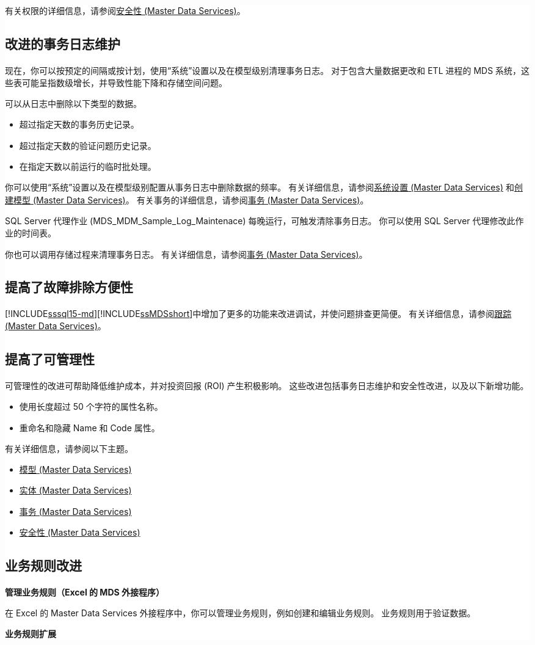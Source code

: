  有关权限的详细信息，请参阅[安全性 (Master Data Services)](../master-data-services/security-master-data-services.md)。  
  
##  <a name="improved-transaction-log-maintenance"></a>改进的事务日志维护  
  
 现在，你可以按预定的间隔或按计划，使用“系统”设置以及在模型级别清理事务日志。 对于包含大量数据更改和 ETL 进程的 MDS 系统，这些表可能呈指数级增长，并导致性能下降和存储空间问题。  
  
 可以从日志中删除以下类型的数据。  
  
-   超过指定天数的事务历史记录。  
  
-   超过指定天数的验证问题历史记录。  
  
-   在指定天数以前运行的临时批处理。  
  
 你可以使用“系统”设置以及在模型级别配置从事务日志中删除数据的频率。 有关详细信息，请参阅[系统设置 (Master Data Services)](../master-data-services/system-settings-master-data-services.md) 和[创建模型 (Master Data Services)](../master-data-services/create-a-model-master-data-services.md)。 有关事务的详细信息，请参阅[事务 (Master Data Services)](../master-data-services/transactions-master-data-services.md)。  
  
 SQL Server 代理作业 (MDS_MDM_Sample_Log_Maintenace) 每晚运行，可触发清除事务日志。 你可以使用 SQL Server 代理修改此作业的时间表。  
  
 你也可以调用存储过程来清理事务日志。 有关详细信息，请参阅[事务 (Master Data Services)](../master-data-services/transactions-master-data-services.md)。  
  
## <a name="improved-troubleshooting"></a>提高了故障排除方便性  
  
 [!INCLUDE[sssql15-md](../includes/sssql16-md.md)][!INCLUDE[ssMDSshort](../includes/ssmdsshort-md.md)]中增加了更多的功能来改进调试，并使问题排查更简便。 有关详细信息，请参阅[跟踪 (Master Data Services)](../master-data-services/tracing-master-data-services.md)。  
  
## <a name="improved-manageability"></a>提高了可管理性  
  
 可管理性的改进可帮助降低维护成本，并对投资回报 (ROI) 产生积极影响。 这些改进包括事务日志维护和安全性改进，以及以下新增功能。  
  
-   使用长度超过 50 个字符的属性名称。  
  
-   重命名和隐藏 Name 和 Code 属性。  
  
 有关详细信息，请参阅以下主题。  
  
-   [模型 (Master Data Services)](../master-data-services/models-master-data-services.md)  
  
-   [实体 (Master Data Services)](../master-data-services/entities-master-data-services.md)  
  
-   [事务 (Master Data Services)](../master-data-services/transactions-master-data-services.md)  
  
-   [安全性 (Master Data Services)](../master-data-services/security-master-data-services.md)  

## <a name="business-rule-improvements"></a>业务规则改进
 **管理业务规则（Excel 的 MDS 外接程序）**  
  
 在 Excel 的 Master Data Services 外接程序中，你可以管理业务规则，例如创建和编辑业务规则。 业务规则用于验证数据。  
 
 **业务规则扩展**  
  